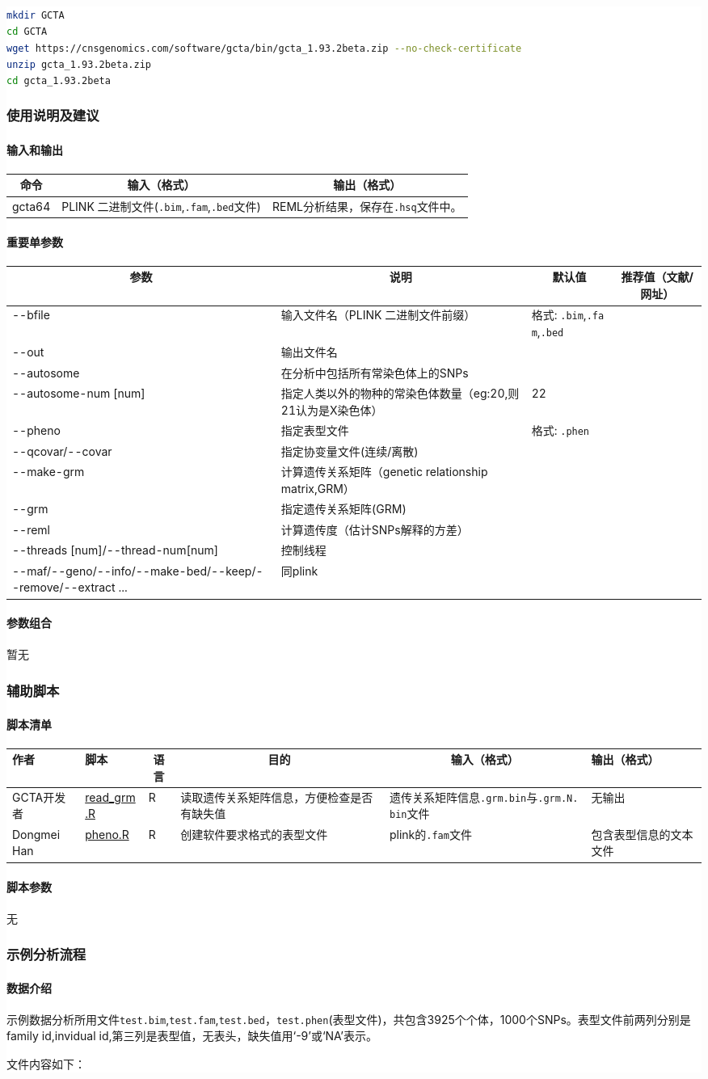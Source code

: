```bash
mkdir GCTA
cd GCTA
wget https://cnsgenomics.com/software/gcta/bin/gcta_1.93.2beta.zip --no-check-certificate
unzip gcta_1.93.2beta.zip 
cd gcta_1.93.2beta
```



### 使用说明及建议

#### 输入和输出

| 命令   | 输入（格式）                               | 输出（格式）                       |
| ------ | ------------------------------------------ | ---------------------------------- |
| gcta64 | PLINK 二进制文件(`.bim`,`.fam`,`.bed`文件) | REML分析结果，保存在`.hsq`文件中。 |

#### 重要单参数

| 参数                                                         | 说明                                                        | 默认值                     | 推荐值（文献/网址） |
| ------------------------------------------------------------ | ----------------------------------------------------------- | -------------------------- | ------------------- |
| --bfile                                                      | 输入文件名（PLINK 二进制文件前缀）                          | 格式: `.bim`,`.fam`,`.bed` |                     |
| --out                                                        | 输出文件名                                                  |                            |                     |
| --autosome                                                   | 在分析中包括所有常染色体上的SNPs                            |                            |                     |
| --autosome-num [num]                                         | 指定人类以外的物种的常染色体数量（eg:20,则21认为是X染色体） | 22                         |                     |
| --pheno                                                      | 指定表型文件                                                | 格式: `.phen`              |                     |
| --qcovar/--covar                                             | 指定协变量文件(连续/离散)                                   |                            |                     |
| --make-grm                                                   | 计算遗传关系矩阵（genetic relationship matrix,GRM）         |                            |                     |
| --grm                                                        | 指定遗传关系矩阵(GRM)                                       |                            |                     |
| --reml                                                       | 计算遗传度（估计SNPs解释的方差）                            |                            |                     |
| --threads [num]/--thread-num[num]                            | 控制线程                                                    |                            |                     |
| --maf/--geno/--info/--make-bed/--keep/--remove/--extract ... | 同plink                                                     |                            |                     |

#### 参数组合

暂无



### 辅助脚本

#### 脚本清单

| 作者        | 脚本                                  | 语言 | 目的                                       | 输入（格式）                                 | 输出（格式）           |
| :---------- | :------------------------------------ | ---- | ------------------------------------------ | -------------------------------------------- | :--------------------- |
| GCTA开发者  | [read_grm.R](scripts/gcta/read_grm.R) | R    | 读取遗传关系矩阵信息，方便检查是否有缺失值 | 遗传关系矩阵信息`.grm.bin`与`.grm.N.bin`文件 | 无输出                 |
| Dongmei Han | [pheno.R](scripts/gcta/pheno.R)       | R    | 创建软件要求格式的表型文件                 | plink的`.fam`文件                            | 包含表型信息的文本文件 |

#### 脚本参数

无



### 示例分析流程

#### 数据介绍

示例数据分析所用文件`test.bim`,`test.fam`,`test.bed`，`test.phen`(表型文件)，共包含3925个个体，1000个SNPs。表型文件前两列分别是family id,invidual id,第三列是表型值，无表头，缺失值用‘-9’或‘NA’表示。

文件内容如下：
